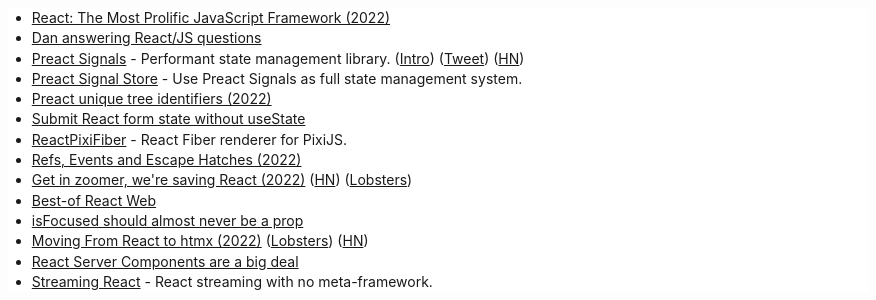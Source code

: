 - [React: The Most Prolific JavaScript Framework (2022)](https://www.youtube.com/watch?v=BBWA7PGJcts)
- [Dan answering React/JS questions](https://twitter.com/dan_abramov/status/1565308270344126466)
- [Preact Signals](https://github.com/preactjs/signals) - Performant state management library. ([Intro](https://preactjs.com/blog/introducing-signals/)) ([Tweet](https://twitter.com/_developit/status/1567209440843022341)) ([HN](https://news.ycombinator.com/item?id=32743078))
- [Preact Signal Store](https://github.com/EthanStandel/preact-signal-store) - Use Preact Signals as full state management system.
- [Preact unique tree identifiers (2022)](https://hallowed-fear-993.notion.site/Preact-unique-tree-identifiers-0683279d0d6c4cbc9eb75ccaab620000)
- [Submit React form state without useState](https://twitter.com/DavidKPiano/status/1569361453928300545)
- [ReactPixiFiber](https://github.com/michalochman/react-pixi-fiber) - React Fiber renderer for PixiJS.
- [Refs, Events and Escape Hatches (2022)](https://tkdodo.eu/blog/refs-events-and-escape-hatches)
- [Get in zoomer, we're saving React (2022)](https://acko.net/blog/get-in-zoomer-we-re-saving-react/) ([HN](https://news.ycombinator.com/item?id=32959397)) ([Lobsters](https://lobste.rs/s/lizyaw/get_zoomer_we_re_saving_react))
- [Best-of React Web](https://github.com/LukasMasuch/best-of-react)
- [isFocused should almost never be a prop](https://twitter.com/DavidKPiano/status/1580179833052876800)
- [Moving From React to htmx (2022)](https://htmx.org/essays/a-real-world-react-to-htmx-port/) ([Lobsters](https://lobste.rs/s/bmsmbu/real_world_react_htmx_port_67_reduction)) ([HN](https://news.ycombinator.com/item?id=33218439))
- [React Server Components are a big deal](https://twitter.com/dan_abramov/status/1585076899126345728)
- [Streaming React](https://github.com/ascorbic/vanilla-stream) - React streaming with no meta-framework.
